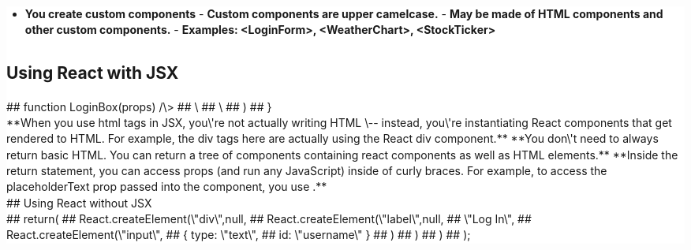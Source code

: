 - **You create custom components** - **Custom components are upper camelcase.** - **May be made of HTML components and other custom components.** - **Examples: \<LoginForm\>, \<WeatherChart\>, \<StockTicker\>** </div> <div> </div> <div>
## Using React with JSX
</div>
<div>
## function LoginBox(props) /\>
## \</label\>
## \</div\>
## )
## }
</div>
<div>
**When you use html tags in JSX, you\'re not actually writing HTML \--
instead, you\'re instantiating React components that get rendered to
HTML. For example, the div tags here are actually using the React div
component.**
**You don\'t need to always return basic HTML. You can return a tree of
components containing react components as well as HTML
elements.**
**Inside the return statement, you can access props (and run any
JavaScript) inside of curly braces. For example, to access the
placeholderText prop passed into the component, you use
.**
</div>
<div>
</div>
<div>
## Using React without JSX
</div>
<div>
## return(
## React.createElement(\"div\",null,
## React.createElement(\"label\",null,
## \"Log In\",
## React.createElement(\"input\",
## { type: \"text\",
## id: \"username\" }
## )
## )
## )
## );
</div>
<div>